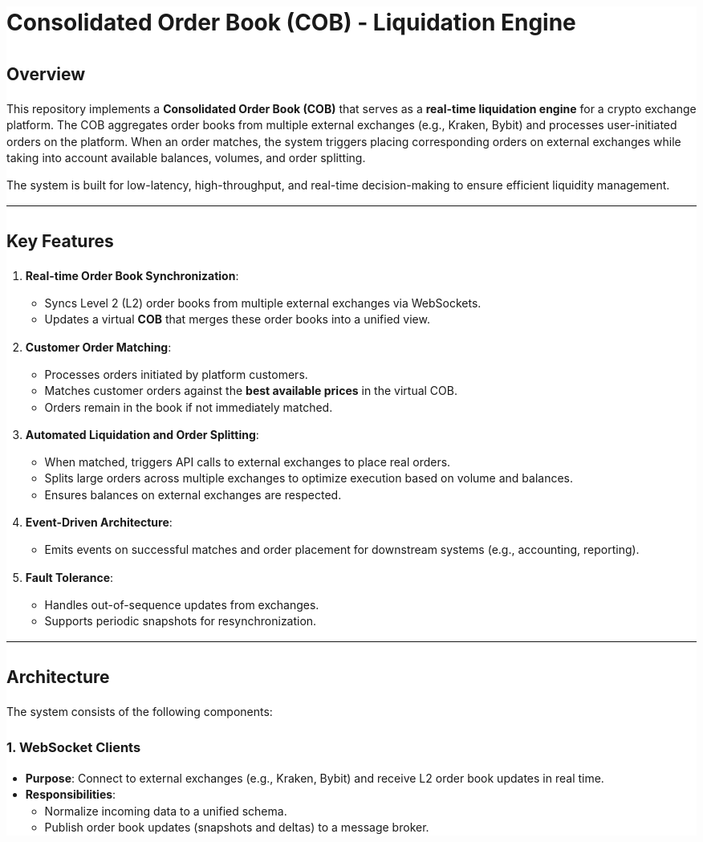 # **Consolidated Order Book (COB) - Liquidation Engine**

## **Overview**

This repository implements a **Consolidated Order Book (COB)** that serves as a **real-time liquidation engine** for a crypto exchange platform.
The COB aggregates order books from multiple external exchanges (e.g., Kraken, Bybit) and processes user-initiated orders on the platform.
When an order matches, the system triggers placing corresponding orders on external exchanges while taking into account available balances, volumes, and order splitting.

The system is built for low-latency, high-throughput, and real-time decision-making to ensure efficient liquidity management.

---

## **Key Features**

1. **Real-time Order Book Synchronization**:

   - Syncs Level 2 (L2) order books from multiple external exchanges via WebSockets.
   - Updates a virtual **COB** that merges these order books into a unified view.

2. **Customer Order Matching**:

   - Processes orders initiated by platform customers.
   - Matches customer orders against the **best available prices** in the virtual COB.
   - Orders remain in the book if not immediately matched.

3. **Automated Liquidation and Order Splitting**:

   - When matched, triggers API calls to external exchanges to place real orders.
   - Splits large orders across multiple exchanges to optimize execution based on volume and balances.
   - Ensures balances on external exchanges are respected.

4. **Event-Driven Architecture**:

   - Emits events on successful matches and order placement for downstream systems (e.g., accounting, reporting).

5. **Fault Tolerance**:
   - Handles out-of-sequence updates from exchanges.
   - Supports periodic snapshots for resynchronization.

---

## **Architecture**

The system consists of the following components:

### **1. WebSocket Clients**

- **Purpose**: Connect to external exchanges (e.g., Kraken, Bybit) and receive L2 order book updates in real time.
- **Responsibilities**:
  - Normalize incoming data to a unified schema.
  - Publish order book updates (snapshots and deltas) to a message broker.
